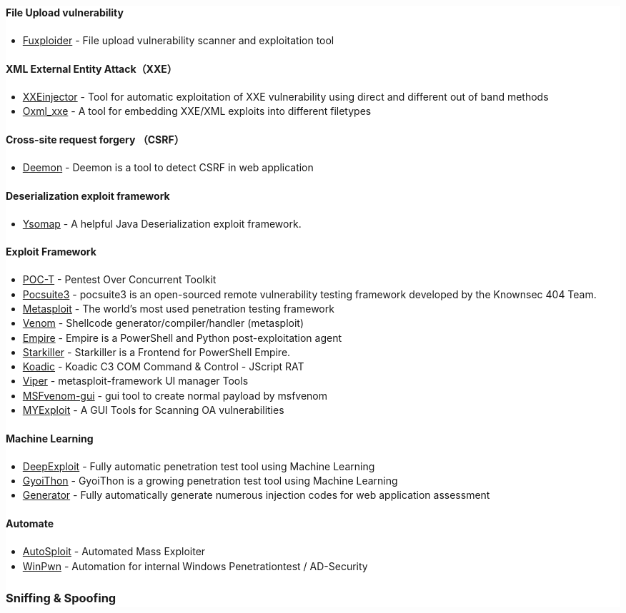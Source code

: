 #### File Upload vulnerability

* [Fuxploider](https://github.com/almandin/fuxploider) - File upload vulnerability scanner and exploitation tool

#### XML External Entity Attack（XXE）

* [XXEinjector](https://github.com/enjoiz/XXEinjector) - Tool for automatic exploitation of XXE vulnerability using direct and different out of band methods
* [Oxml_xxe](https://github.com/BuffaloWill/oxml_xxe) - A tool for embedding XXE/XML exploits into different filetypes

#### Cross-site request forgery （CSRF）

* [Deemon](https://github.com/tgianko/deemon/) - Deemon is a tool to detect CSRF in web application

#### Deserialization exploit framework

* [Ysomap](https://github.com/wh1t3p1g/ysomap) - A helpful Java Deserialization exploit framework.

#### Exploit Framework

* [POC-T](https://github.com/Xyntax/POC-T) - Pentest Over Concurrent Toolkit
* [Pocsuite3](https://github.com/knownsec/pocsuite3) - pocsuite3 is an open-sourced remote vulnerability testing framework developed by the Knownsec 404 Team.
* [Metasploit](https://github.com/rapid7/metasploit-framework) - The world’s most used penetration testing framework
* [Venom](https://github.com/r00t-3xp10it/venom) - Shellcode generator/compiler/handler (metasploit)
* [Empire](https://github.com/BC-SECURITY/Empire) - Empire is a PowerShell and Python post-exploitation agent
* [Starkiller](https://github.com/BC-SECURITY/Starkiller) - Starkiller is a Frontend for PowerShell Empire.
* [Koadic](https://github.com/zerosum0x0/koadic) - Koadic C3 COM Command & Control - JScript RAT
* [Viper](https://github.com/FunnyWolf/Viper) - metasploit-framework UI manager Tools
* [MSFvenom-gui](https://github.com/ssooking/msfvenom-gui) - gui tool to create normal payload by msfvenom
* [MYExploit](https://github.com/achuna33/MYExploit) - A GUI Tools for Scanning OA vulnerabilities


#### Machine Learning

* [DeepExploit](https://github.com/13o-bbr-bbq/machine_learning_security/tree/master/DeepExploit) - Fully automatic penetration test tool using Machine Learning
* [GyoiThon](https://github.com/gyoisamurai/GyoiThon) - GyoiThon is a growing penetration test tool using Machine Learning
* [Generator](https://github.com/13o-bbr-bbq/machine_learning_security/tree/master/Generator) - Fully automatically generate numerous injection codes for web application assessment

#### Automate
* [AutoSploit](https://github.com/NullArray/AutoSploit) - Automated Mass Exploiter
* [WinPwn](https://github.com/SecureThisShit/WinPwn) - Automation for internal Windows Penetrationtest / AD-Security

### Sniffing & Spoofing
